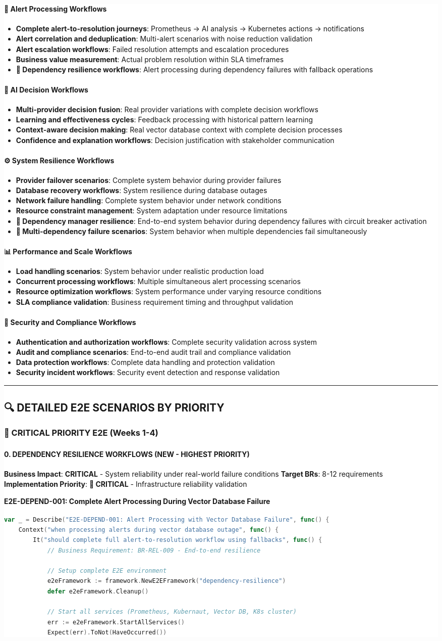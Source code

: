 #### **🚨 Alert Processing Workflows**
- **Complete alert-to-resolution journeys**: Prometheus → AI analysis → Kubernetes actions → notifications
- **Alert correlation and deduplication**: Multi-alert scenarios with noise reduction validation
- **Alert escalation workflows**: Failed resolution attempts and escalation procedures
- **Business value measurement**: Actual problem resolution within SLA timeframes
- **🔄 Dependency resilience workflows**: Alert processing during dependency failures with fallback operations

#### **🤖 AI Decision Workflows**
- **Multi-provider decision fusion**: Real provider variations with complete decision workflows
- **Learning and effectiveness cycles**: Feedback processing with historical pattern learning
- **Context-aware decision making**: Real vector database context with complete decision processes
- **Confidence and explanation workflows**: Decision justification with stakeholder communication

#### **⚙️ System Resilience Workflows**
- **Provider failover scenarios**: Complete system behavior during provider failures
- **Database recovery workflows**: System resilience during database outages
- **Network failure handling**: Complete system behavior under network conditions
- **Resource constraint management**: System adaptation under resource limitations
- **🔄 Dependency manager resilience**: End-to-end system behavior during dependency failures with circuit breaker activation
- **🔄 Multi-dependency failure scenarios**: System behavior when multiple dependencies fail simultaneously

#### **📊 Performance and Scale Workflows**
- **Load handling scenarios**: System behavior under realistic production load
- **Concurrent processing workflows**: Multiple simultaneous alert processing scenarios
- **Resource optimization workflows**: System performance under varying resource conditions
- **SLA compliance validation**: Business requirement timing and throughput validation

#### **🔐 Security and Compliance Workflows**
- **Authentication and authorization workflows**: Complete security validation across system
- **Audit and compliance scenarios**: End-to-end audit trail and compliance validation
- **Data protection workflows**: Complete data handling and protection validation
- **Security incident workflows**: Security event detection and response validation

---

## 🔍 **DETAILED E2E SCENARIOS BY PRIORITY**

### **🔴 CRITICAL PRIORITY E2E** (Weeks 1-4)

#### **0. DEPENDENCY RESILIENCE WORKFLOWS** (NEW - HIGHEST PRIORITY)
**Business Impact**: **CRITICAL** - System reliability under real-world failure conditions
**Target BRs**: 8-12 requirements
**Implementation Priority**: **🔴 CRITICAL** - Infrastructure reliability validation

**E2E-DEPEND-001: Complete Alert Processing During Vector Database Failure**
```go
var _ = Describe("E2E-DEPEND-001: Alert Processing with Vector Database Failure", func() {
    Context("when processing alerts during vector database outage", func() {
        It("should complete full alert-to-resolution workflow using fallbacks", func() {
            // Business Requirement: BR-REL-009 - End-to-end resilience

            // Setup complete E2E environment
            e2eFramework := framework.NewE2EFramework("dependency-resilience")
            defer e2eFramework.Cleanup()

            // Start all services (Prometheus, Kubernaut, Vector DB, K8s cluster)
            err := e2eFramework.StartAllServices()
            Expect(err).ToNot(HaveOccurred())
```